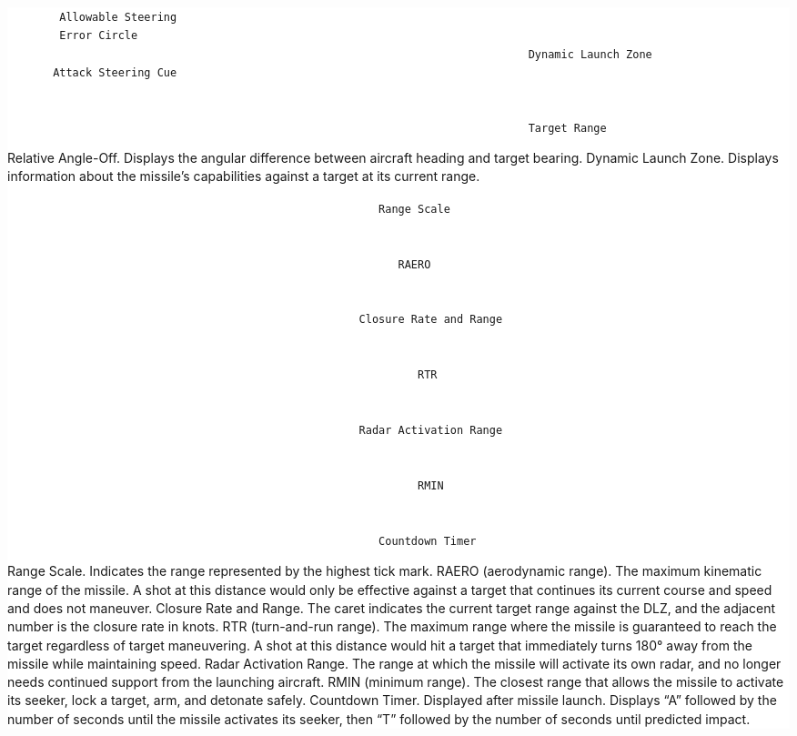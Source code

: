 
            Allowable Steering
            Error Circle
                                                                                    Dynamic Launch Zone
           Attack Steering Cue


                                                                                    Target Range




Relative Angle-Off. Displays the angular difference between aircraft heading and target bearing.
Dynamic Launch Zone. Displays information about the missile’s capabilities against a target at its current
range.

                                                             Range Scale


                                                                RAERO


                                                          Closure Rate and Range


                                                                   RTR


                                                          Radar Activation Range


                                                                   RMIN


                                                             Countdown Timer




Range Scale. Indicates the range represented by the highest tick mark.
RAERO (aerodynamic range). The maximum kinematic range of the missile. A shot at this distance would only be
effective against a target that continues its current course and speed and does not maneuver.
Closure Rate and Range. The caret indicates the current target range against the DLZ, and the adjacent
number is the closure rate in knots.
RTR (turn-and-run range). The maximum range where the missile is guaranteed to reach the target regardless of
target maneuvering. A shot at this distance would hit a target that immediately turns 180° away from the missile
while maintaining speed.
Radar Activation Range. The range at which the missile will activate its own radar, and no longer needs
continued support from the launching aircraft.
RMIN (minimum range). The closest range that allows the missile to activate its seeker, lock a target, arm, and
detonate safely.
Countdown Timer. Displayed after missile launch. Displays “A” followed by the number of seconds until the
missile activates its seeker, then “T” followed by the number of seconds until predicted impact.
